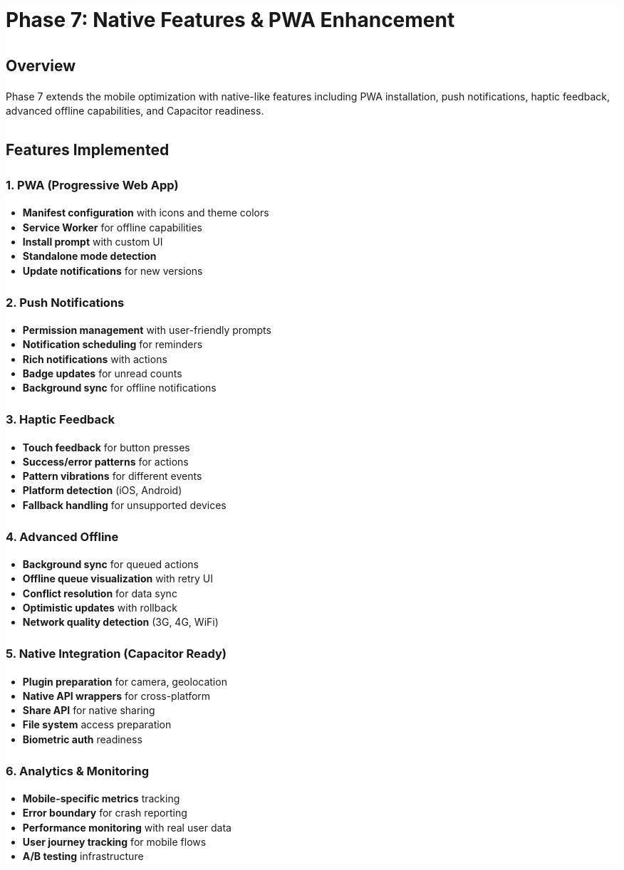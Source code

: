 # Phase 7: Native Features & PWA Enhancement

## Overview

Phase 7 extends the mobile optimization with native-like features including PWA installation, push notifications, haptic feedback, advanced offline capabilities, and Capacitor readiness.

## Features Implemented

### 1. PWA (Progressive Web App)
- **Manifest configuration** with icons and theme colors
- **Service Worker** for offline capabilities
- **Install prompt** with custom UI
- **Standalone mode detection**
- **Update notifications** for new versions

### 2. Push Notifications
- **Permission management** with user-friendly prompts
- **Notification scheduling** for reminders
- **Rich notifications** with actions
- **Badge updates** for unread counts
- **Background sync** for offline notifications

### 3. Haptic Feedback
- **Touch feedback** for button presses
- **Success/error patterns** for actions
- **Pattern vibrations** for different events
- **Platform detection** (iOS, Android)
- **Fallback handling** for unsupported devices

### 4. Advanced Offline
- **Background sync** for queued actions
- **Offline queue visualization** with retry UI
- **Conflict resolution** for data sync
- **Optimistic updates** with rollback
- **Network quality detection** (3G, 4G, WiFi)

### 5. Native Integration (Capacitor Ready)
- **Plugin preparation** for camera, geolocation
- **Native API wrappers** for cross-platform
- **Share API** for native sharing
- **File system** access preparation
- **Biometric auth** readiness

### 6. Analytics & Monitoring
- **Mobile-specific metrics** tracking
- **Error boundary** for crash reporting
- **Performance monitoring** with real user data
- **User journey tracking** for mobile flows
- **A/B testing** infrastructure
